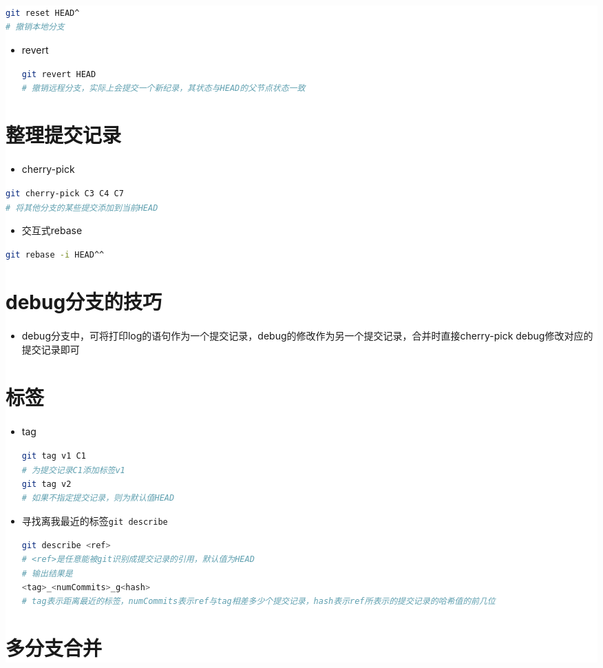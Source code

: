  ```bash
  git reset HEAD^
  # 撤销本地分支
  ```

- revert

  ```bash
  git revert HEAD
  # 撤销远程分支，实际上会提交一个新纪录，其状态与HEAD的父节点状态一致
  ```

# 整理提交记录

- cherry-pick

```bash
git cherry-pick C3 C4 C7
# 将其他分支的某些提交添加到当前HEAD
```

- 交互式rebase

```bash
git rebase -i HEAD^^
```

# debug分支的技巧

- debug分支中，可将打印log的语句作为一个提交记录，debug的修改作为另一个提交记录，合并时直接cherry-pick debug修改对应的提交记录即可

# 标签

- tag

  ```bash
  git tag v1 C1
  # 为提交记录C1添加标签v1
  git tag v2
  # 如果不指定提交记录，则为默认值HEAD
  ```

- 寻找离我最近的标签`git describe`

  ```bash
  git describe <ref>
  # <ref>是任意能被git识别成提交记录的引用，默认值为HEAD
  # 输出结果是
  <tag>_<numCommits>_g<hash>
  # tag表示距离最近的标签，numCommits表示ref与tag相差多少个提交记录，hash表示ref所表示的提交记录的哈希值的前几位
  ```

  

# 多分支合并
